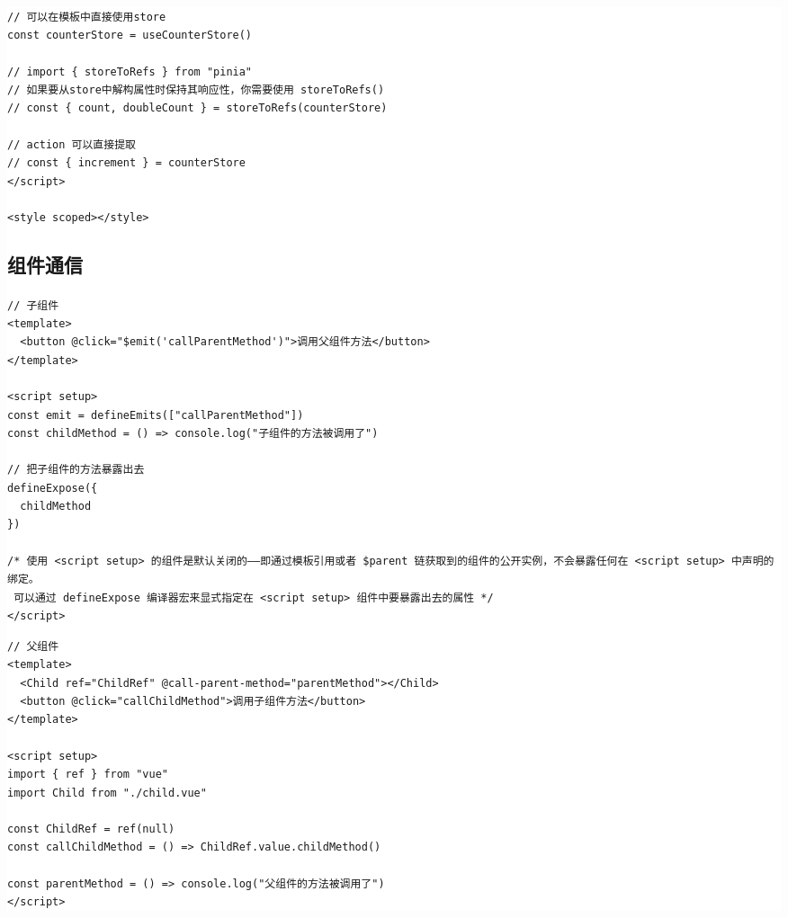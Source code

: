 ```vue
// 可以在模板中直接使用store   
const counterStore = useCounterStore()

// import { storeToRefs } from "pinia"
// 如果要从store中解构属性时保持其响应性，你需要使用 storeToRefs()
// const { count, doubleCount } = storeToRefs(counterStore)

// action 可以直接提取
// const { increment } = counterStore
</script>

<style scoped></style>

```



## 组件通信

```vue
// 子组件
<template>
  <button @click="$emit('callParentMethod')">调用父组件方法</button>
</template>

<script setup>
const emit = defineEmits(["callParentMethod"])
const childMethod = () => console.log("子组件的方法被调用了")

// 把子组件的方法暴露出去
defineExpose({
  childMethod
})

/* 使用 <script setup> 的组件是默认关闭的——即通过模板引用或者 $parent 链获取到的组件的公开实例，不会暴露任何在 <script setup> 中声明的绑定。
 可以通过 defineExpose 编译器宏来显式指定在 <script setup> 组件中要暴露出去的属性 */
</script>
```

```vue
// 父组件
<template>
  <Child ref="ChildRef" @call-parent-method="parentMethod"></Child>
  <button @click="callChildMethod">调用子组件方法</button>
</template>

<script setup>
import { ref } from "vue"
import Child from "./child.vue"

const ChildRef = ref(null)
const callChildMethod = () => ChildRef.value.childMethod()

const parentMethod = () => console.log("父组件的方法被调用了")
</script>
```
